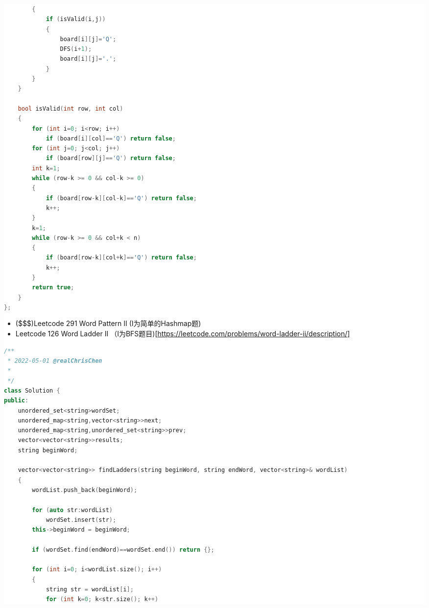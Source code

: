 ```c++
        {
            if (isValid(i,j))
            {
                board[i][j]='Q';
                DFS(i+1);
                board[i][j]='.';
            }                
        }        
    }
    
    bool isValid(int row, int col)
    {
        for (int i=0; i<row; i++)
            if (board[i][col]=='Q') return false;
        for (int j=0; j<col; j++)
            if (board[row][j]=='Q') return false;
        int k=1;
        while (row-k >= 0 && col-k >= 0)
        {
            if (board[row-k][col-k]=='Q') return false;
            k++;
        }
        k=1;
        while (row-k >= 0 && col+k < n)
        {
            if (board[row-k][col+k]=='Q') return false;
            k++;
        }
        return true;
    }
};


```
  - ($$$)Leetcode 291 Word Pattern II (I为简单的Hashmap题)
  - Leetcode 126 Word Ladder II （I为BFS题目)[https://leetcode.com/problems/word-ladder-ii/description/]
```c++
/**
 * 2022-05-01 @realChrisChen
 * 
 */
class Solution {
public:
    unordered_set<string>wordSet;
    unordered_map<string,vector<string>>next;
    unordered_map<string,unordered_set<string>>prev;
    vector<vector<string>>results;
    string beginWord;
    
    vector<vector<string>> findLadders(string beginWord, string endWord, vector<string>& wordList) 
    {   
        wordList.push_back(beginWord);        
        
        for (auto str:wordList)
            wordSet.insert(str);
        this->beginWord = beginWord;
        
        if (wordSet.find(endWord)==wordSet.end()) return {};
                
        for (int i=0; i<wordList.size(); i++)
        {
            string str = wordList[i];
            for (int k=0; k<str.size(); k++)
```
